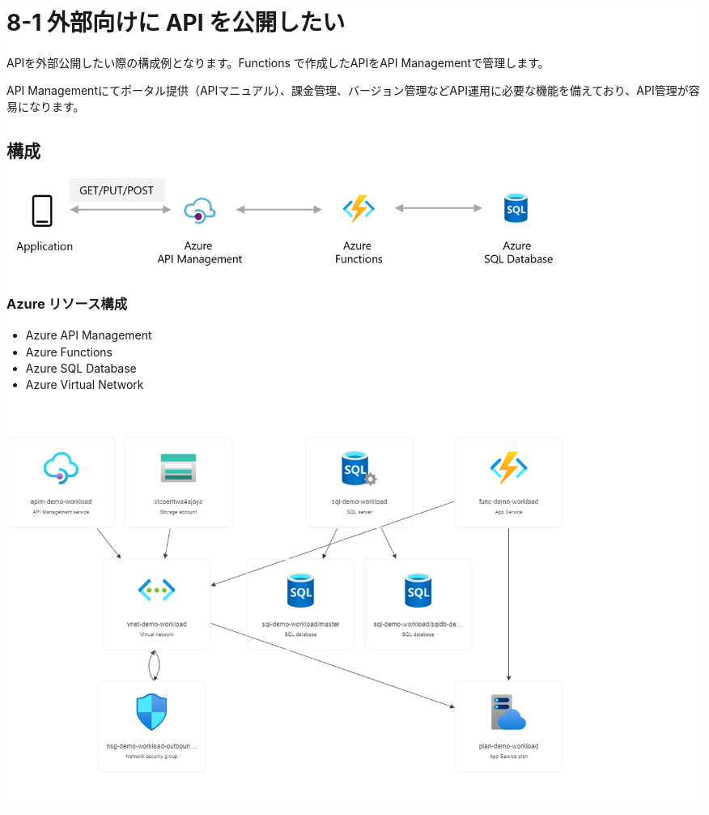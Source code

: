 # 8-1 外部向けに API を公開したい

APIを外部公開したい際の構成例となります。Functions で作成したAPIをAPI Managementで管理します。

API Managementにてポータル提供（APIマニュアル）、課金管理、バージョン管理などAPI運用に必要な機能を備えており、API管理が容易になります。


## 構成

<img src="./docs/images/8-1_publish-api.png" width="80%" alt="構成図">


### Azure リソース構成

- Azure API Management
- Azure Functions
- Azure SQL Database
- Azure Virtual Network

<img src="./docs/images/generated-structure-by-arm.png" width="80%" alt="構成図">
